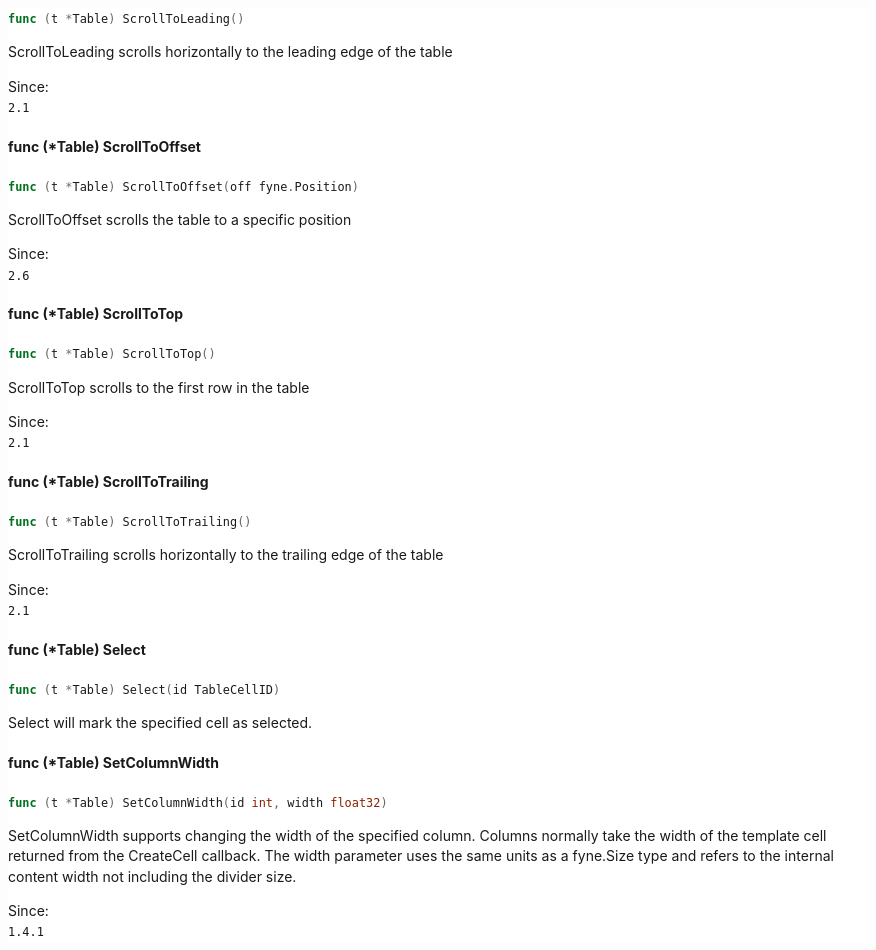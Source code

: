 ```go
func (t *Table) ScrollToLeading()
```
ScrollToLeading scrolls horizontally to the leading edge of the table


<div class="since">Since: <code>
2.1</code></div>

#### func (*Table) ScrollToOffset

```go
func (t *Table) ScrollToOffset(off fyne.Position)
```
ScrollToOffset scrolls the table to a specific position


<div class="since">Since: <code>
2.6</code></div>

#### func (*Table) ScrollToTop

```go
func (t *Table) ScrollToTop()
```
ScrollToTop scrolls to the first row in the table


<div class="since">Since: <code>
2.1</code></div>

#### func (*Table) ScrollToTrailing

```go
func (t *Table) ScrollToTrailing()
```
ScrollToTrailing scrolls horizontally to the trailing edge of the table


<div class="since">Since: <code>
2.1</code></div>

#### func (*Table) Select

```go
func (t *Table) Select(id TableCellID)
```
Select will mark the specified cell as selected.

#### func (*Table) SetColumnWidth

```go
func (t *Table) SetColumnWidth(id int, width float32)
```
SetColumnWidth supports changing the width of the specified column. Columns normally take the width of the template cell returned from the CreateCell callback. The width parameter uses the same units as a fyne.Size type and refers to the internal content width not including the divider size.


<div class="since">Since: <code>
1.4.1</code></div>
